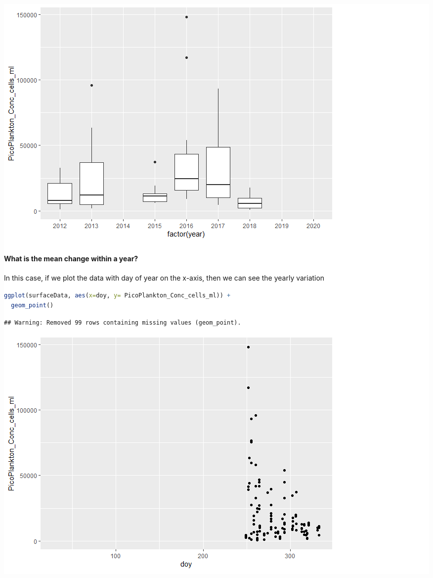 ![](Lab03-CombiningAndVisualizingData_files/figure-gfm/unnamed-chunk-44-1.png)

#### What is the mean change within a year?

In this case, if we plot the data with day of year on the x-axis, then
we can see the yearly variation

``` r
ggplot(surfaceData, aes(x=doy, y= PicoPlankton_Conc_cells_ml)) +
  geom_point()
```

    ## Warning: Removed 99 rows containing missing values (geom_point).

![](Lab03-CombiningAndVisualizingData_files/figure-gfm/unnamed-chunk-45-1.png)